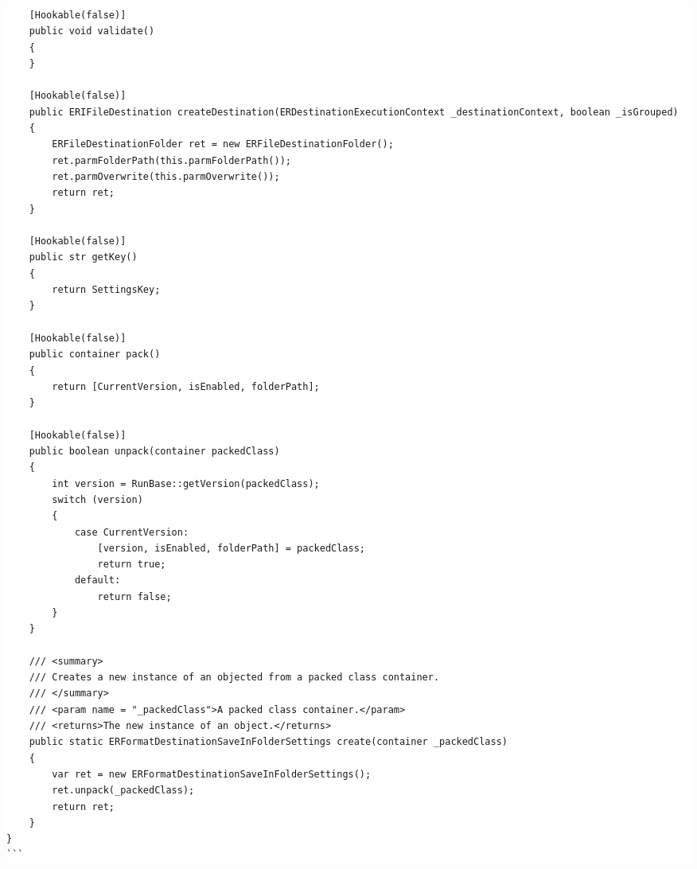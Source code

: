         [Hookable(false)]
        public void validate()
        {
        }

        [Hookable(false)]
        public ERIFileDestination createDestination(ERDestinationExecutionContext _destinationContext, boolean _isGrouped)
        {
            ERFileDestinationFolder ret = new ERFileDestinationFolder();
            ret.parmFolderPath(this.parmFolderPath());
            ret.parmOverwrite(this.parmOverwrite());
            return ret;
        }

        [Hookable(false)]
        public str getKey()
        {
            return SettingsKey;
        }

        [Hookable(false)]
        public container pack()
        {
            return [CurrentVersion, isEnabled, folderPath];
        }

        [Hookable(false)]
        public boolean unpack(container packedClass)
        {
            int version = RunBase::getVersion(packedClass);
            switch (version)
            {
                case CurrentVersion:
                    [version, isEnabled, folderPath] = packedClass;
                    return true;
                default:
                    return false;
            }
        }

        /// <summary>
        /// Creates a new instance of an objected from a packed class container.
        /// </summary>
        /// <param name = "_packedClass">A packed class container.</param>
        /// <returns>The new instance of an object.</returns>
        public static ERFormatDestinationSaveInFolderSettings create(container _packedClass)
        {
            var ret = new ERFormatDestinationSaveInFolderSettings();
            ret.unpack(_packedClass);
            return ret;
        }
    }
    ```
